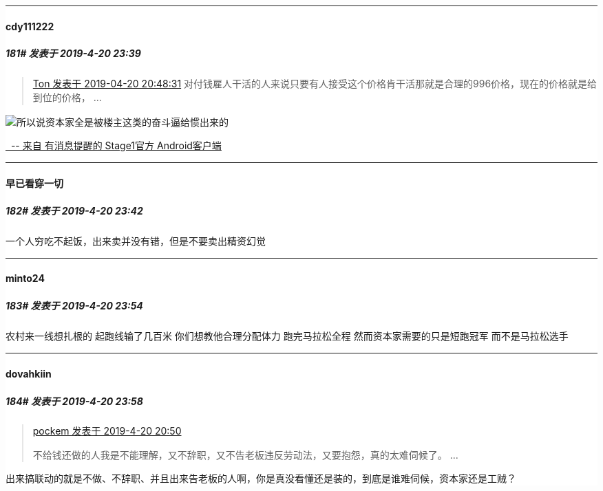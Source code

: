 -----

####  cdy111222  
##### 181#       发表于 2019-4-20 23:39



<blockquote><a href="httphttps://bbs.saraba1st.com/2b/forum.php?mod=redirect&amp;goto=findpost&amp;pid=43382264&amp;ptid=1825731" target="_blank">Ton 发表于 2019-04-20 20:48:31</a>
对付钱雇人干活的人来说只要有人接受这个价格肯干活那就是合理的996价格，现在的价格就是给到位的价格， ...</blockquote><img src="https://static.saraba1st.com/image/smiley/face2017/049.png" referrerpolicy="no-referrer">所以说资本家全是被楼主这类的奋斗逼给惯出来的

[  -- 来自 有消息提醒的 Stage1官方 Android客户端](https://www.coolapk.com/apk/140634)







-----

####  早已看穿一切  
##### 182#       发表于 2019-4-20 23:42




一个人穷吃不起饭，出来卖并没有错，但是不要卖出精资幻觉







-----

####  minto24  
##### 183#       发表于 2019-4-20 23:54




农村来一线想扎根的 起跑线输了几百米 
你们想教他合理分配体力 跑完马拉松全程
然而资本家需要的只是短跑冠军 而不是马拉松选手







-----

####  dovahkiin  
##### 184#       发表于 2019-4-20 23:58



<blockquote><a href="httphttps://bbs.saraba1st.com/2b/forum.php?mod=redirect&amp;goto=findpost&amp;pid=43382291&amp;ptid=1825731" target="_blank">pockem 发表于 2019-4-20 20:50</a>

不给钱还做的人我是不能理解，又不辞职，又不告老板违反劳动法，又要抱怨，真的太难伺候了。 ...</blockquote>
出来搞联动的就是不做、不辞职、并且出来告老板的人啊，你是真没看懂还是装的，到底是谁难伺候，资本家还是工贼？
